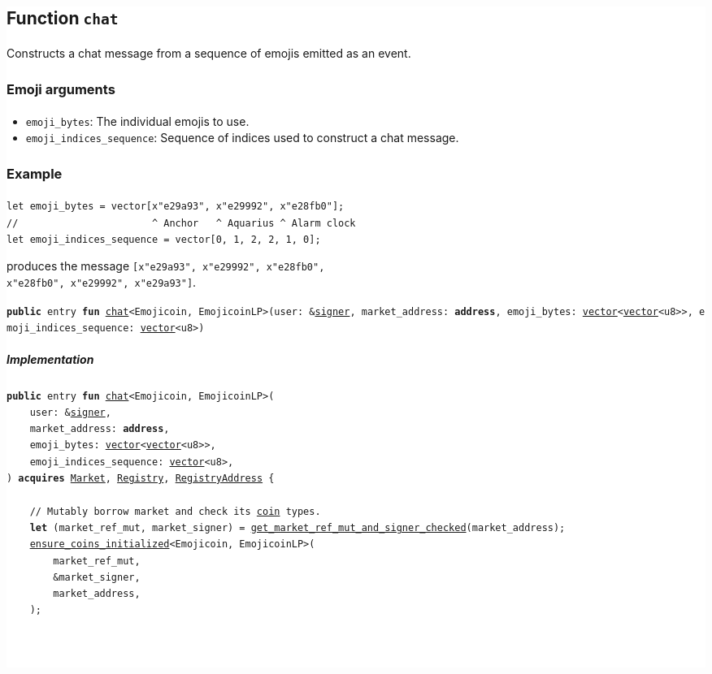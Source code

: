

<a id="0xc0de_emojicoin_dot_fun_chat"></a>

## Function `chat`

Constructs a chat message from a sequence of emojis emitted as an event.


<a id="@Emoji_arguments_1"></a>

### Emoji arguments


- <code>emoji_bytes</code>: The individual emojis to use.
- <code>emoji_indices_sequence</code>: Sequence of indices used to construct a chat message.


<a id="@Example_2"></a>

### Example


```move
let emoji_bytes = vector[x"e29a93", x"e29992", x"e28fb0"];
//                       ^ Anchor   ^ Aquarius ^ Alarm clock
let emoji_indices_sequence = vector[0, 1, 2, 2, 1, 0];
```

produces the message <code>[x"e29a93", x"e29992", x"e28fb0", x"e28fb0", x"e29992", x"e29a93"]</code>.


<pre><code><b>public</b> entry <b>fun</b> <a href="emojicoin_dot_fun.md#0xc0de_emojicoin_dot_fun_chat">chat</a>&lt;Emojicoin, EmojicoinLP&gt;(user: &<a href="">signer</a>, market_address: <b>address</b>, emoji_bytes: <a href="">vector</a>&lt;<a href="">vector</a>&lt;u8&gt;&gt;, emoji_indices_sequence: <a href="">vector</a>&lt;u8&gt;)
</code></pre>



##### Implementation


<pre><code><b>public</b> entry <b>fun</b> <a href="emojicoin_dot_fun.md#0xc0de_emojicoin_dot_fun_chat">chat</a>&lt;Emojicoin, EmojicoinLP&gt;(
    user: &<a href="">signer</a>,
    market_address: <b>address</b>,
    emoji_bytes: <a href="">vector</a>&lt;<a href="">vector</a>&lt;u8&gt;&gt;,
    emoji_indices_sequence: <a href="">vector</a>&lt;u8&gt;,
) <b>acquires</b> <a href="emojicoin_dot_fun.md#0xc0de_emojicoin_dot_fun_Market">Market</a>, <a href="emojicoin_dot_fun.md#0xc0de_emojicoin_dot_fun_Registry">Registry</a>, <a href="emojicoin_dot_fun.md#0xc0de_emojicoin_dot_fun_RegistryAddress">RegistryAddress</a> {

    // Mutably borrow market and check its <a href="">coin</a> types.
    <b>let</b> (market_ref_mut, market_signer) = <a href="emojicoin_dot_fun.md#0xc0de_emojicoin_dot_fun_get_market_ref_mut_and_signer_checked">get_market_ref_mut_and_signer_checked</a>(market_address);
    <a href="emojicoin_dot_fun.md#0xc0de_emojicoin_dot_fun_ensure_coins_initialized">ensure_coins_initialized</a>&lt;Emojicoin, EmojicoinLP&gt;(
        market_ref_mut,
        &market_signer,
        market_address,
    );
